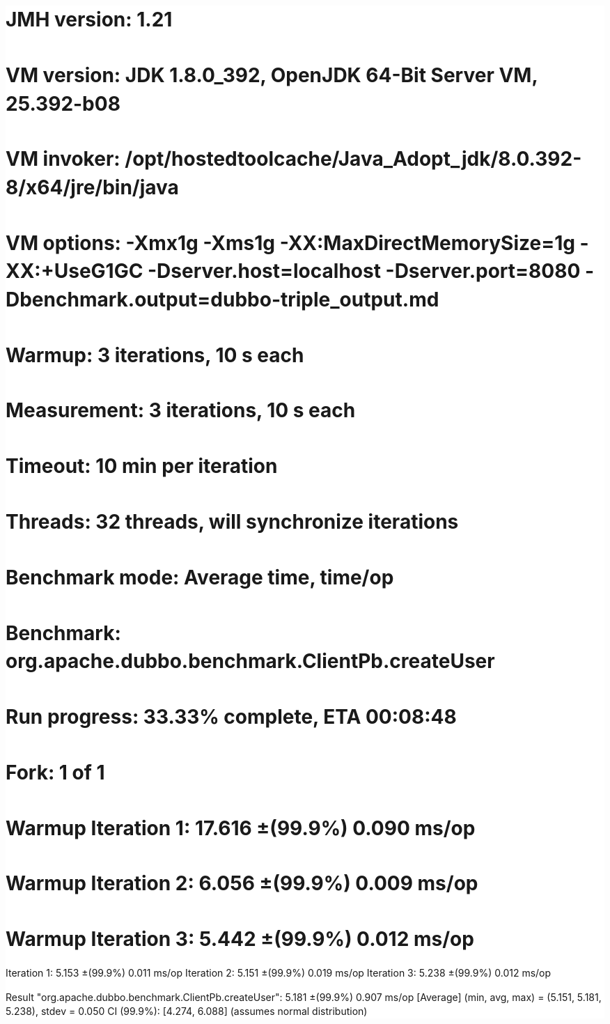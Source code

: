 
# JMH version: 1.21
# VM version: JDK 1.8.0_392, OpenJDK 64-Bit Server VM, 25.392-b08
# VM invoker: /opt/hostedtoolcache/Java_Adopt_jdk/8.0.392-8/x64/jre/bin/java
# VM options: -Xmx1g -Xms1g -XX:MaxDirectMemorySize=1g -XX:+UseG1GC -Dserver.host=localhost -Dserver.port=8080 -Dbenchmark.output=dubbo-triple_output.md
# Warmup: 3 iterations, 10 s each
# Measurement: 3 iterations, 10 s each
# Timeout: 10 min per iteration
# Threads: 32 threads, will synchronize iterations
# Benchmark mode: Average time, time/op
# Benchmark: org.apache.dubbo.benchmark.ClientPb.createUser

# Run progress: 33.33% complete, ETA 00:08:48
# Fork: 1 of 1
# Warmup Iteration   1: 17.616 ±(99.9%) 0.090 ms/op
# Warmup Iteration   2: 6.056 ±(99.9%) 0.009 ms/op
# Warmup Iteration   3: 5.442 ±(99.9%) 0.012 ms/op
Iteration   1: 5.153 ±(99.9%) 0.011 ms/op
Iteration   2: 5.151 ±(99.9%) 0.019 ms/op
Iteration   3: 5.238 ±(99.9%) 0.012 ms/op


Result "org.apache.dubbo.benchmark.ClientPb.createUser":
  5.181 ±(99.9%) 0.907 ms/op [Average]
  (min, avg, max) = (5.151, 5.181, 5.238), stdev = 0.050
  CI (99.9%): [4.274, 6.088] (assumes normal distribution)
